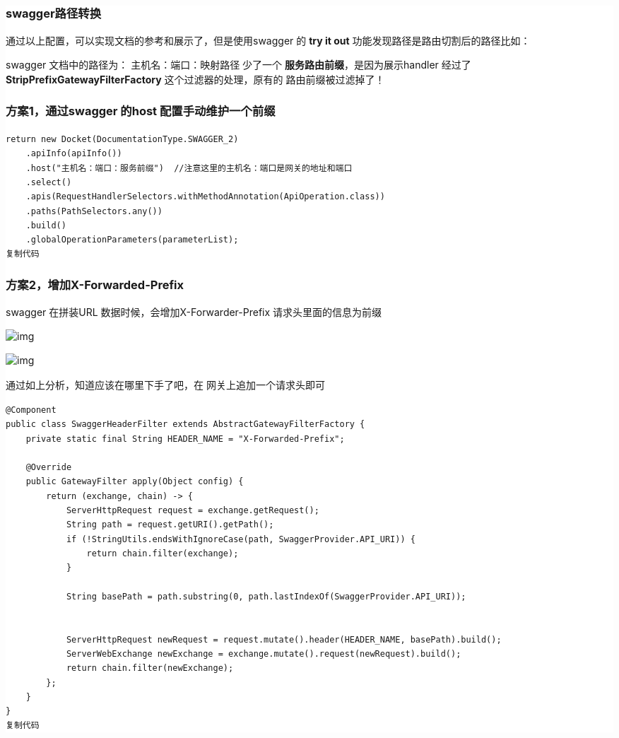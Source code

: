 ### swagger路径转换

通过以上配置，可以实现文档的参考和展示了，但是使用swagger 的 **try it out** 功能发现路径是路由切割后的路径比如：

swagger 文档中的路径为： 主机名：端口：映射路径   少了一个 **服务路由前缀**，是因为展示handler 经过了 **StripPrefixGatewayFilterFactory** 这个过滤器的处理，原有的 路由前缀被过滤掉了！

### 方案1，通过swagger 的host 配置手动维护一个前缀

```
return new Docket(DocumentationType.SWAGGER_2)
    .apiInfo(apiInfo())
    .host("主机名：端口：服务前缀")  //注意这里的主机名：端口是网关的地址和端口
    .select()
    .apis(RequestHandlerSelectors.withMethodAnnotation(ApiOperation.class))
    .paths(PathSelectors.any())
    .build()
    .globalOperationParameters(parameterList);
复制代码
```

### 方案2，增加X-Forwarded-Prefix

swagger 在拼装URL 数据时候，会增加X-Forwarder-Prefix 请求头里面的信息为前缀



![img](https://user-gold-cdn.xitu.io/2018/7/20/164b4d92a1282631?imageView2/0/w/1280/h/960/ignore-error/1)

![img](https://user-gold-cdn.xitu.io/2018/7/20/164b4d92a11dc763?imageView2/0/w/1280/h/960/ignore-error/1)

通过如上分析，知道应该在哪里下手了吧，在 网关上追加一个请求头即可



```
@Component
public class SwaggerHeaderFilter extends AbstractGatewayFilterFactory {
	private static final String HEADER_NAME = "X-Forwarded-Prefix";

	@Override
	public GatewayFilter apply(Object config) {
		return (exchange, chain) -> {
			ServerHttpRequest request = exchange.getRequest();
			String path = request.getURI().getPath();
			if (!StringUtils.endsWithIgnoreCase(path, SwaggerProvider.API_URI)) {
				return chain.filter(exchange);
			}

			String basePath = path.substring(0, path.lastIndexOf(SwaggerProvider.API_URI));


			ServerHttpRequest newRequest = request.mutate().header(HEADER_NAME, basePath).build();
			ServerWebExchange newExchange = exchange.mutate().request(newRequest).build();
			return chain.filter(newExchange);
		};
	}
}
复制代码
```
